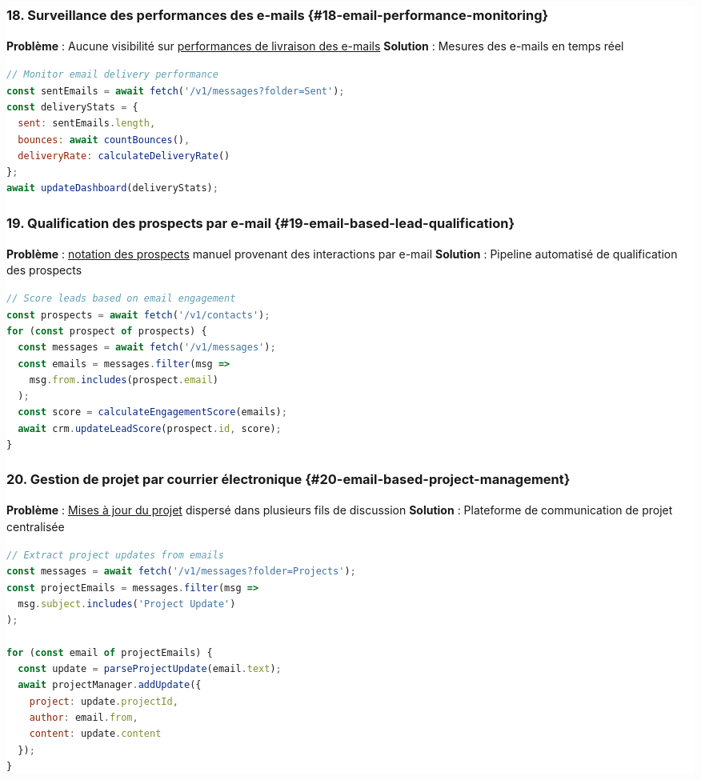 ### 18. Surveillance des performances des e-mails {#18-email-performance-monitoring}

**Problème** : Aucune visibilité sur [performances de livraison des e-mails](https://en.wikipedia.org/wiki/Email_deliverability)
**Solution** : Mesures des e-mails en temps réel

```javascript
// Monitor email delivery performance
const sentEmails = await fetch('/v1/messages?folder=Sent');
const deliveryStats = {
  sent: sentEmails.length,
  bounces: await countBounces(),
  deliveryRate: calculateDeliveryRate()
};
await updateDashboard(deliveryStats);
```

### 19. Qualification des prospects par e-mail {#19-email-based-lead-qualification}

**Problème** : [notation des prospects](https://en.wikipedia.org/wiki/Lead_scoring) manuel provenant des interactions par e-mail
**Solution** : Pipeline automatisé de qualification des prospects

```javascript
// Score leads based on email engagement
const prospects = await fetch('/v1/contacts');
for (const prospect of prospects) {
  const messages = await fetch('/v1/messages');
  const emails = messages.filter(msg =>
    msg.from.includes(prospect.email)
  );
  const score = calculateEngagementScore(emails);
  await crm.updateLeadScore(prospect.id, score);
}
```

### 20. Gestion de projet par courrier électronique {#20-email-based-project-management}

**Problème** : [Mises à jour du projet](https://en.wikipedia.org/wiki/Project_management) dispersé dans plusieurs fils de discussion
**Solution** : Plateforme de communication de projet centralisée

```javascript
// Extract project updates from emails
const messages = await fetch('/v1/messages?folder=Projects');
const projectEmails = messages.filter(msg =>
  msg.subject.includes('Project Update')
);

for (const email of projectEmails) {
  const update = parseProjectUpdate(email.text);
  await projectManager.addUpdate({
    project: update.projectId,
    author: email.from,
    content: update.content
  });
}
```
